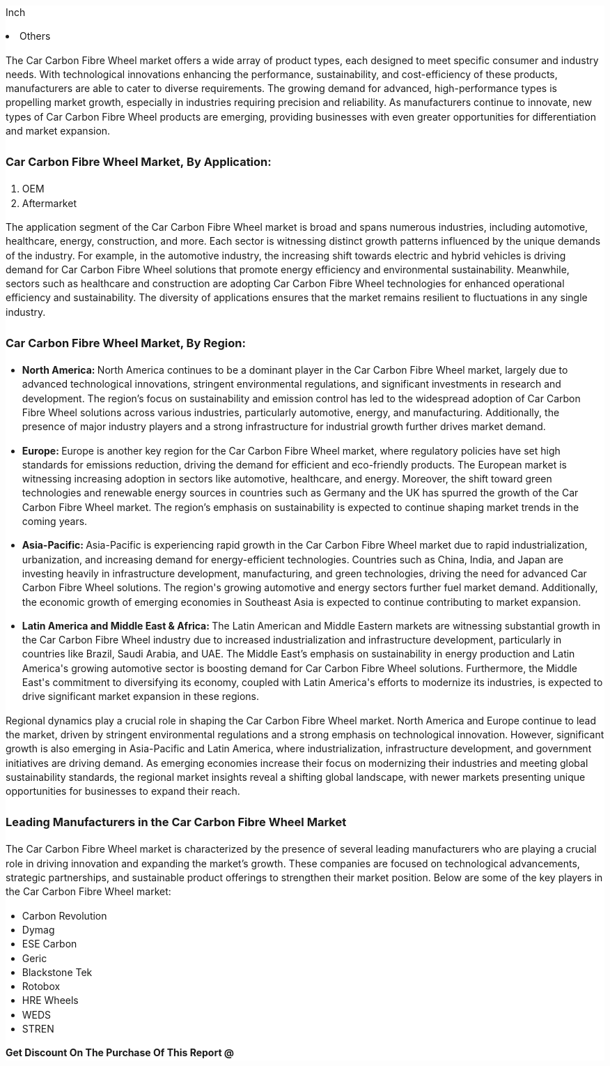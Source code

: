 Inch<li> Others</li></ol><p>The Car Carbon Fibre Wheel market offers a wide array of product types, each designed to meet specific consumer and industry needs. With technological innovations enhancing the performance, sustainability, and cost-efficiency of these products, manufacturers are able to cater to diverse requirements. The growing demand for advanced, high-performance types is propelling market growth, especially in industries requiring precision and reliability. As manufacturers continue to innovate, new types of Car Carbon Fibre Wheel products are emerging, providing businesses with even greater opportunities for differentiation and market expansion.</p><h3>Car Carbon Fibre Wheel Market,&nbsp;By Application:</h3><ol><li>OEM<li> Aftermarket</li></ol><p>The application segment of the Car Carbon Fibre Wheel market is broad and spans numerous industries, including automotive, healthcare, energy, construction, and more. Each sector is witnessing distinct growth patterns influenced by the unique demands of the industry. For example, in the automotive industry, the increasing shift towards electric and hybrid vehicles is driving demand for Car Carbon Fibre Wheel solutions that promote energy efficiency and environmental sustainability. Meanwhile, sectors such as healthcare and construction are adopting Car Carbon Fibre Wheel technologies for enhanced operational efficiency and sustainability. The diversity of applications ensures that the market remains resilient to fluctuations in any single industry.</p><h3>Car Carbon Fibre Wheel Market, By Region:</h3><ul><li><p><strong>North America:&nbsp;</strong>North America continues to be a dominant player in the Car Carbon Fibre Wheel market, largely due to advanced technological innovations, stringent environmental regulations, and significant investments in research and development. The region&rsquo;s focus on sustainability and emission control has led to the widespread adoption of Car Carbon Fibre Wheel solutions across various industries, particularly automotive, energy, and manufacturing. Additionally, the presence of major industry players and a strong infrastructure for industrial growth further drives market demand.</p></li><li><p><strong><strong>Europe:&nbsp;</strong></strong>Europe is another key region for the Car Carbon Fibre Wheel market, where regulatory policies have set high standards for emissions reduction, driving the demand for efficient and eco-friendly products. The European market is witnessing increasing adoption in sectors like automotive, healthcare, and energy. Moreover, the shift toward green technologies and renewable energy sources in countries such as Germany and the UK has spurred the growth of the Car Carbon Fibre Wheel market. The region&rsquo;s emphasis on sustainability is expected to continue shaping market trends in the coming years.</p></li><li><p><strong><strong>Asia-Pacific:&nbsp;</strong></strong>Asia-Pacific is experiencing rapid growth in the Car Carbon Fibre Wheel market due to rapid industrialization, urbanization, and increasing demand for energy-efficient technologies. Countries such as China, India, and Japan are investing heavily in infrastructure development, manufacturing, and green technologies, driving the need for advanced Car Carbon Fibre Wheel solutions. The region's growing automotive and energy sectors further fuel market demand. Additionally, the economic growth of emerging economies in Southeast Asia is expected to continue contributing to market expansion.</p></li><li><p><strong><strong>Latin America and Middle East &amp; Africa:&nbsp;</strong></strong>The Latin American and Middle Eastern markets are witnessing substantial growth in the Car Carbon Fibre Wheel industry due to increased industrialization and infrastructure development, particularly in countries like Brazil, Saudi Arabia, and UAE. The Middle East&rsquo;s emphasis on sustainability in energy production and Latin America's growing automotive sector is boosting demand for Car Carbon Fibre Wheel solutions. Furthermore, the Middle East's commitment to diversifying its economy, coupled with Latin America's efforts to modernize its industries, is expected to drive significant market expansion in these regions.</p></li></ul><p>Regional dynamics play a crucial role in shaping the Car Carbon Fibre Wheel market. North America and Europe continue to lead the market, driven by stringent environmental regulations and a strong emphasis on technological innovation. However, significant growth is also emerging in Asia-Pacific and Latin America, where industrialization, infrastructure development, and government initiatives are driving demand. As emerging economies increase their focus on modernizing their industries and meeting global sustainability standards, the regional market insights reveal a shifting global landscape, with newer markets presenting unique opportunities for businesses to expand their reach.</p><h3><strong>Leading Manufacturers in the Car Carbon Fibre Wheel Market</strong></h3><p>The Car Carbon Fibre Wheel market is characterized by the presence of several leading manufacturers who are playing a crucial role in driving innovation and expanding the market&rsquo;s growth. These companies are focused on technological advancements, strategic partnerships, and sustainable product offerings to strengthen their market position. Below are some of the key players in the Car Carbon Fibre Wheel market:</p></div><div class="article-main__content" data-test-id="publishing-text-block"><ul><li><span class="">Carbon Revolution<li> Dymag<li> ESE Carbon<li> Geric<li> Blackstone Tek<li> Rotobox<li> HRE Wheels<li> WEDS<li> STREN</span></li></ul></div><div class="article-main__content" data-test-id="publishing-text-block"><p><span class="font-[700]"><strong>Get Discount On The Purchase Of This Report @</strong>